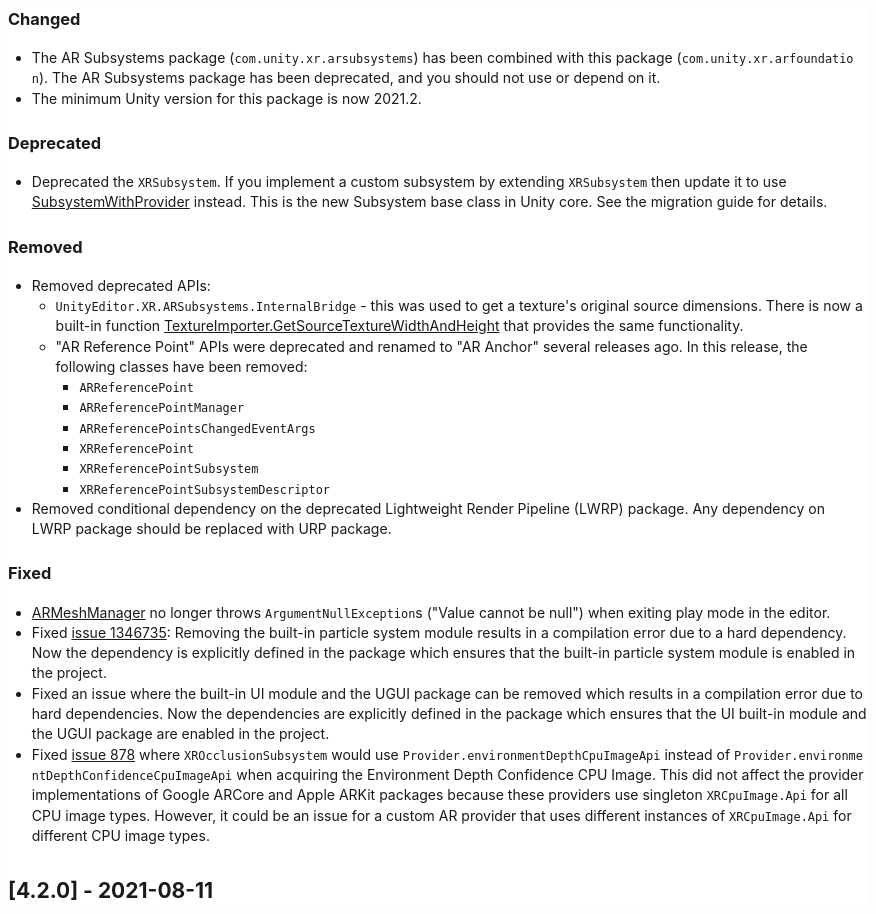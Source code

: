 ### Changed

- The AR Subsystems package (`com.unity.xr.arsubsystems`) has been combined with this package (`com.unity.xr.arfoundation`). The AR Subsystems package has been deprecated, and you should not use or depend on it.
- The minimum Unity version for this package is now 2021.2.

### Deprecated

- Deprecated the `XRSubsystem`. If you implement a custom subsystem by extending `XRSubsystem` then update it to use [SubsystemWithProvider](xref:UnityEngine.SubsystemsImplementation.SubsystemWithProvider) instead. This is the new Subsystem base class in Unity core. See the migration guide for details.

### Removed

- Removed deprecated APIs:
  - `UnityEditor.XR.ARSubsystems.InternalBridge` - this was used to get a texture's original source dimensions. There is now a built-in function [TextureImporter.GetSourceTextureWidthAndHeight](xref:UnityEditor.TextureImporter.GetSourceTextureWidthAndHeight(System.Int32&,System.Int32&)) that provides the same functionality.
  - "AR Reference Point" APIs were deprecated and renamed to "AR Anchor" several releases ago. In this release, the following classes have been removed:
    - `ARReferencePoint`
    - `ARReferencePointManager`
    - `ARReferencePointsChangedEventArgs`
    - `XRReferencePoint`
    - `XRReferencePointSubsystem`
    - `XRReferencePointSubsystemDescriptor`
- Removed conditional dependency on the deprecated Lightweight Render Pipeline (LWRP) package. Any dependency on LWRP package should be replaced with URP package.

### Fixed

- [ARMeshManager](xref:UnityEngine.XR.ARFoundation.ARMeshManager) no longer throws `ArgumentNullException`s ("Value cannot be null") when exiting play mode in the editor.
- Fixed [issue 1346735](https://issuetracker.unity3d.com/issues/arfoundation-error-cs0246-is-thrown-when-particle-system-built-in-package-is-removed): Removing the built-in particle system module results in a compilation error due to a hard dependency. Now the dependency is explicitly defined in the package which ensures that the built-in particle system module is enabled in the project.
- Fixed an issue where the built-in UI module and the UGUI package can be removed which results in a compilation error due to hard dependencies. Now the dependencies are explicitly defined in the package which ensures that the UI built-in module and the UGUI package are enabled in the project.
- Fixed [issue 878](https://github.com/Unity-Technologies/arfoundation-samples/issues/878) where `XROcclusionSubsystem` would use `Provider.environmentDepthCpuImageApi` instead of `Provider.environmentDepthConfidenceCpuImageApi` when acquiring the Environment Depth Confidence CPU Image. This did not affect the provider implementations of Google ARCore and Apple ARKit packages because these providers use singleton `XRCpuImage.Api` for all CPU image types. However, it could be an issue for a custom AR provider that uses different instances of `XRCpuImage.Api` for different CPU image types.

## [4.2.0] - 2021-08-11
